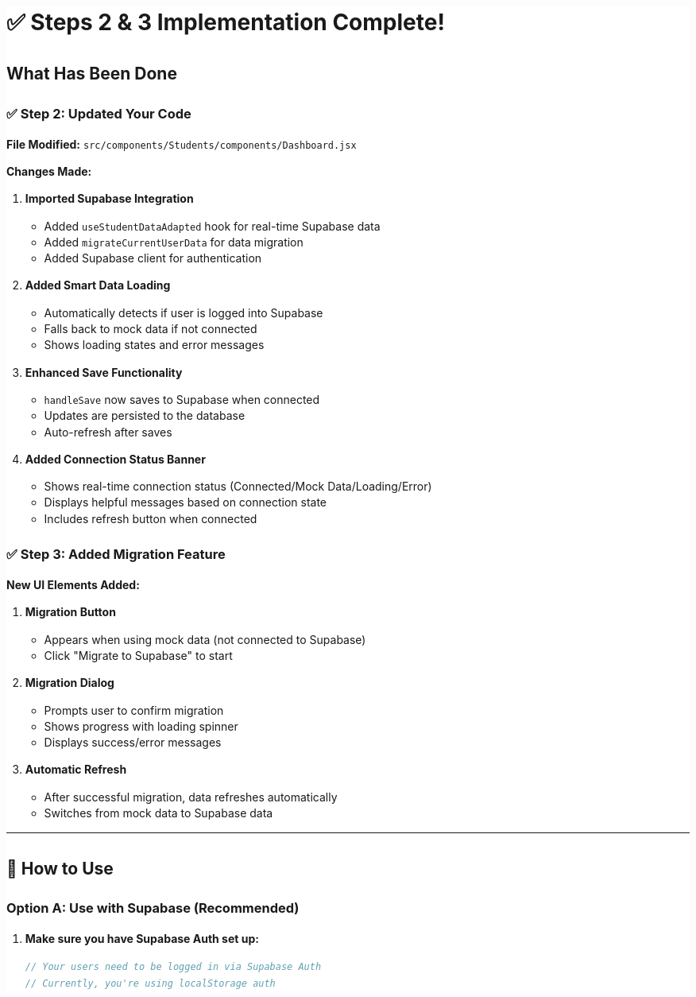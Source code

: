 # ✅ Steps 2 & 3 Implementation Complete!

## What Has Been Done

### ✅ Step 2: Updated Your Code
**File Modified:** `src/components/Students/components/Dashboard.jsx`

**Changes Made:**
1. **Imported Supabase Integration**
   - Added `useStudentDataAdapted` hook for real-time Supabase data
   - Added `migrateCurrentUserData` for data migration
   - Added Supabase client for authentication

2. **Added Smart Data Loading**
   - Automatically detects if user is logged into Supabase
   - Falls back to mock data if not connected
   - Shows loading states and error messages

3. **Enhanced Save Functionality**
   - `handleSave` now saves to Supabase when connected
   - Updates are persisted to the database
   - Auto-refresh after saves

4. **Added Connection Status Banner**
   - Shows real-time connection status (Connected/Mock Data/Loading/Error)
   - Displays helpful messages based on connection state
   - Includes refresh button when connected

### ✅ Step 3: Added Migration Feature
**New UI Elements Added:**

1. **Migration Button**
   - Appears when using mock data (not connected to Supabase)
   - Click "Migrate to Supabase" to start

2. **Migration Dialog**
   - Prompts user to confirm migration
   - Shows progress with loading spinner
   - Displays success/error messages

3. **Automatic Refresh**
   - After successful migration, data refreshes automatically
   - Switches from mock data to Supabase data

---

## 🚀 How to Use

### Option A: Use with Supabase (Recommended)

1. **Make sure you have Supabase Auth set up:**
   ```javascript
   // Your users need to be logged in via Supabase Auth
   // Currently, you're using localStorage auth
   ```
